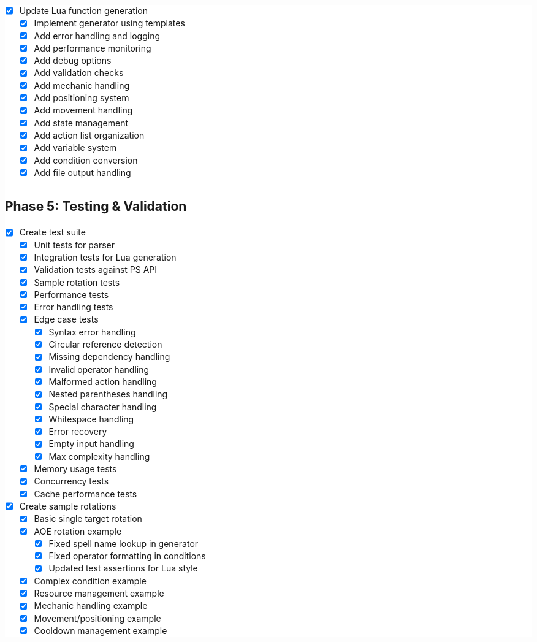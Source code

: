 - [x] Update Lua function generation
  - [x] Implement generator using templates
  - [x] Add error handling and logging
  - [x] Add performance monitoring
  - [x] Add debug options
  - [x] Add validation checks
  - [x] Add mechanic handling
  - [x] Add positioning system
  - [x] Add movement handling
  - [x] Add state management
  - [x] Add action list organization
  - [x] Add variable system
  - [x] Add condition conversion
  - [x] Add file output handling

## Phase 5: Testing & Validation 
- [x] Create test suite
  - [x] Unit tests for parser
  - [x] Integration tests for Lua generation
  - [x] Validation tests against PS API
  - [x] Sample rotation tests
  - [x] Performance tests
  - [x] Error handling tests
  - [x] Edge case tests
    - [x] Syntax error handling
    - [x] Circular reference detection
    - [x] Missing dependency handling
    - [x] Invalid operator handling
    - [x] Malformed action handling
    - [x] Nested parentheses handling
    - [x] Special character handling
    - [x] Whitespace handling
    - [x] Error recovery
    - [x] Empty input handling
    - [x] Max complexity handling
  - [x] Memory usage tests
  - [x] Concurrency tests
  - [x] Cache performance tests

- [x] Create sample rotations
  - [x] Basic single target rotation
  - [x] AOE rotation example 
    - [x] Fixed spell name lookup in generator
    - [x] Fixed operator formatting in conditions
    - [x] Updated test assertions for Lua style
  - [x] Complex condition example
  - [x] Resource management example
  - [x] Mechanic handling example
  - [x] Movement/positioning example
  - [x] Cooldown management example
